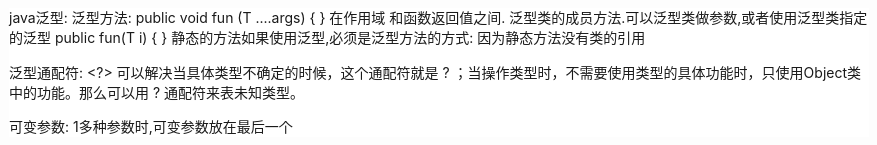 java泛型:
泛型方法:
public <T> void fun (T ....args) {
}
<T> 在作用域 和函数返回值之间.
泛型类的成员方法.可以泛型类做参数,或者使用泛型类指定的泛型
public <T> fun(T i) { }
静态的方法如果使用泛型,必须是泛型方法的方式:
因为静态方法没有类的引用

泛型通配符:  <?>
可以解决当具体类型不确定的时候，这个通配符就是 ?  ；当操作类型时，不需要使用类型的具体功能时，只使用Object类中的功能。那么可以用 ? 通配符来表未知类型。


可变参数:
1多种参数时,可变参数放在最后一个
